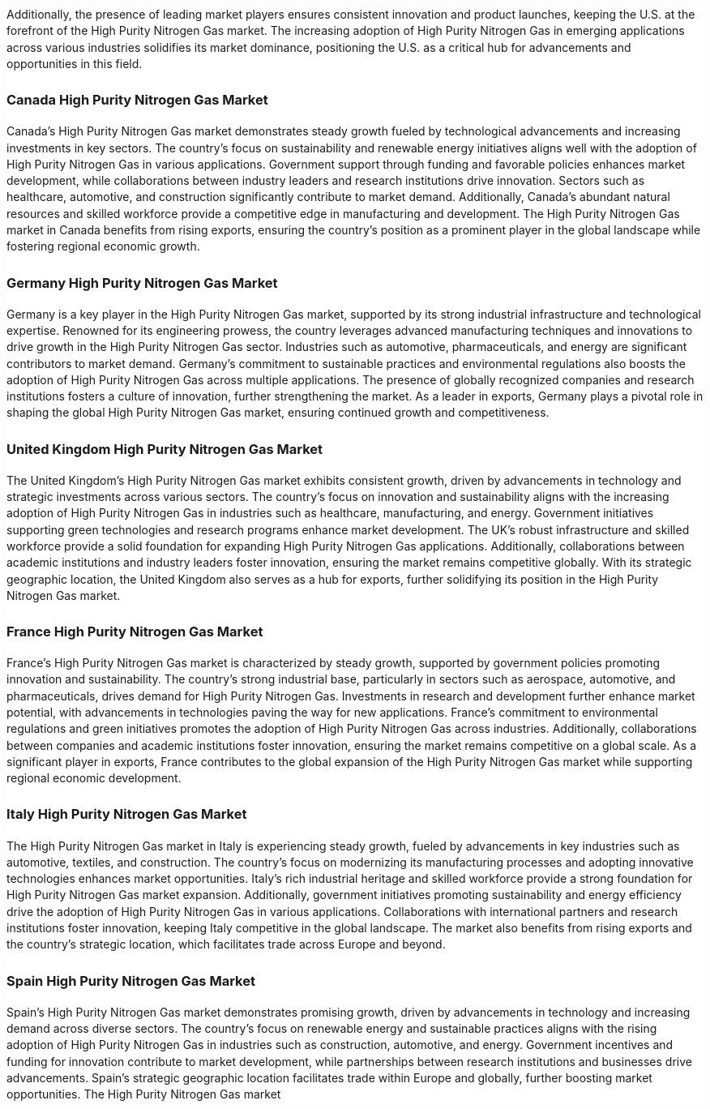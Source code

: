 Additionally, the presence of leading market players ensures consistent innovation and product launches, keeping the U.S. at the forefront of the High Purity Nitrogen Gas market. The increasing adoption of High Purity Nitrogen Gas in emerging applications across various industries solidifies its market dominance, positioning the U.S. as a critical hub for advancements and opportunities in this field.</p><h3>Canada High Purity Nitrogen Gas Market</h3><p>Canada&rsquo;s High Purity Nitrogen Gas market demonstrates steady growth fueled by technological advancements and increasing investments in key sectors. The country&rsquo;s focus on sustainability and renewable energy initiatives aligns well with the adoption of High Purity Nitrogen Gas in various applications. Government support through funding and favorable policies enhances market development, while collaborations between industry leaders and research institutions drive innovation. Sectors such as healthcare, automotive, and construction significantly contribute to market demand. Additionally, Canada&rsquo;s abundant natural resources and skilled workforce provide a competitive edge in manufacturing and development. The High Purity Nitrogen Gas market in Canada benefits from rising exports, ensuring the country&rsquo;s position as a prominent player in the global landscape while fostering regional economic growth.</p><h3>Germany High Purity Nitrogen Gas Market</h3><p>Germany is a key player in the High Purity Nitrogen Gas market, supported by its strong industrial infrastructure and technological expertise. Renowned for its engineering prowess, the country leverages advanced manufacturing techniques and innovations to drive growth in the High Purity Nitrogen Gas sector. Industries such as automotive, pharmaceuticals, and energy are significant contributors to market demand. Germany&rsquo;s commitment to sustainable practices and environmental regulations also boosts the adoption of High Purity Nitrogen Gas across multiple applications. The presence of globally recognized companies and research institutions fosters a culture of innovation, further strengthening the market. As a leader in exports, Germany plays a pivotal role in shaping the global High Purity Nitrogen Gas market, ensuring continued growth and competitiveness.</p><h3>United Kingdom High Purity Nitrogen Gas Market</h3><p>The United Kingdom&rsquo;s High Purity Nitrogen Gas market exhibits consistent growth, driven by advancements in technology and strategic investments across various sectors. The country&rsquo;s focus on innovation and sustainability aligns with the increasing adoption of High Purity Nitrogen Gas in industries such as healthcare, manufacturing, and energy. Government initiatives supporting green technologies and research programs enhance market development. The UK&rsquo;s robust infrastructure and skilled workforce provide a solid foundation for expanding High Purity Nitrogen Gas applications. Additionally, collaborations between academic institutions and industry leaders foster innovation, ensuring the market remains competitive globally. With its strategic geographic location, the United Kingdom also serves as a hub for exports, further solidifying its position in the High Purity Nitrogen Gas market.</p><h3>France High Purity Nitrogen Gas Market</h3><p>France&rsquo;s High Purity Nitrogen Gas market is characterized by steady growth, supported by government policies promoting innovation and sustainability. The country&rsquo;s strong industrial base, particularly in sectors such as aerospace, automotive, and pharmaceuticals, drives demand for High Purity Nitrogen Gas. Investments in research and development further enhance market potential, with advancements in technologies paving the way for new applications. France&rsquo;s commitment to environmental regulations and green initiatives promotes the adoption of High Purity Nitrogen Gas across industries. Additionally, collaborations between companies and academic institutions foster innovation, ensuring the market remains competitive on a global scale. As a significant player in exports, France contributes to the global expansion of the High Purity Nitrogen Gas market while supporting regional economic development.</p><h3>Italy High Purity Nitrogen Gas Market</h3><p>The High Purity Nitrogen Gas market in Italy is experiencing steady growth, fueled by advancements in key industries such as automotive, textiles, and construction. The country&rsquo;s focus on modernizing its manufacturing processes and adopting innovative technologies enhances market opportunities. Italy&rsquo;s rich industrial heritage and skilled workforce provide a strong foundation for High Purity Nitrogen Gas market expansion. Additionally, government initiatives promoting sustainability and energy efficiency drive the adoption of High Purity Nitrogen Gas in various applications. Collaborations with international partners and research institutions foster innovation, keeping Italy competitive in the global landscape. The market also benefits from rising exports and the country&rsquo;s strategic location, which facilitates trade across Europe and beyond.</p><h3>Spain High Purity Nitrogen Gas Market</h3><p>Spain&rsquo;s High Purity Nitrogen Gas market demonstrates promising growth, driven by advancements in technology and increasing demand across diverse sectors. The country&rsquo;s focus on renewable energy and sustainable practices aligns with the rising adoption of High Purity Nitrogen Gas in industries such as construction, automotive, and energy. Government incentives and funding for innovation contribute to market development, while partnerships between research institutions and businesses drive advancements. Spain&rsquo;s strategic geographic location facilitates trade within Europe and globally, further boosting market opportunities. The High Purity Nitrogen Gas market